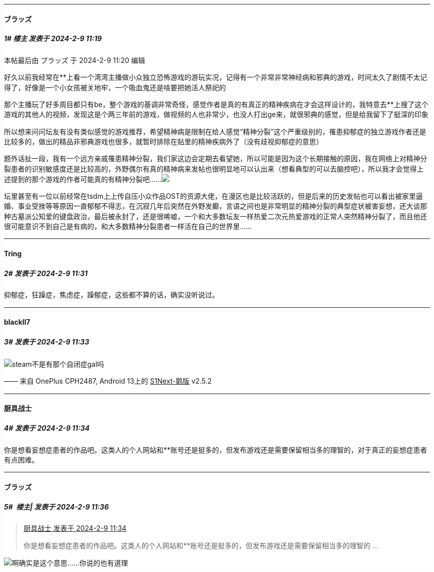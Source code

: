 
*****

####  ブラッズ  
##### 1#       楼主       发表于 2024-2-9 11:19

 本帖最后由 ブラッズ 于 2024-2-9 11:20 编辑 

好久以前我经常在**上看一个湾湾主播做小众独立恐怖游戏的游玩实况，记得有一个非常非常神经病和邪典的游戏，时间太久了剧情不太记得了，好像是一个小女孩被关地牢，一个吸血鬼还是啥要把她活人祭祀的

那个主播玩了好多周目都只有be，整个游戏的基调非常奇怪，感觉作者是真的有真正的精神疾病在才会这样设计的，我特意去**上搜了这个游戏的其他人的视频，发现这是个两三年前的游戏，做视频的人也非常少，也没人打出ge来，就很邪典的感觉，但是给我留下了挺深的印象

所以想来问问坛友有没有类似感觉的游戏推荐，希望精神病是限制在给人感觉“精神分裂”这个严重级别的，罹患抑郁症的独立游戏作者还是比较多的，做出的精品非邪典游戏也很多，就暂时排除在贴里的精神疾病外了（没有歧视抑郁症的意思）

题外话扯一段，我有一个远方亲戚罹患精神分裂，我们家这边会定期去看望她，所以可能是因为这个长期接触的原因，我在网络上对精神分裂患者的识别敏感度还是比较高的，外野偶尔有真的精神病来发帖也很明显地可以认出来（想看典型的可以去脑控吧），所以我才会觉得上述提到的那个游戏的作者可能真的有精神分裂吧……<img src="https://static.saraba1st.com/image/smiley/face2017/007.png" referrerpolicy="no-referrer">

坛里甚至有一位以前经常在tsdm上上传自压小众作品OST的资源大佬，在漫区也是比较活跃的，但是后来的历史发帖也可以看出被家里逼婚、事业受挫等等原因一直郁郁不得志，在沉寂几年后突然在外野发癫，言语之间也是非常明显的精神分裂的典型症状被害妄想，还大谈那种古墓派公知爱的键盘政治，最后被永封了，还是很唏嘘，一个和大多数坛友一样热爱二次元热爱游戏的正常人突然精神分裂了，而且他还很可能意识不到自己是有病的，和大多数精神分裂患者一样活在自己的世界里……

*****

####  Tring  
##### 2#       发表于 2024-2-9 11:31

抑郁症，狂躁症，焦虑症，躁郁症，这些都不算的话，确实没听说过。

*****

####  blackll7  
##### 3#       发表于 2024-2-9 11:33

<img src="https://static.saraba1st.com/image/smiley/face2017/003.png" referrerpolicy="no-referrer">steam不是有那个自闭症gal吗

—— 来自 OnePlus CPH2487, Android 13上的 [S1Next-鹅版](https://github.com/ykrank/S1-Next/releases) v2.5.2

*****

####  厨具战士  
##### 4#       发表于 2024-2-9 11:34

你是想看妄想症患者的作品吧。这类人的个人网站和**账号还是挺多的，但发布游戏还是需要保留相当多的理智的，对于真正的妄想症患者有点困难。

*****

####  ブラッズ  
##### 5#         楼主| 发表于 2024-2-9 11:36

<blockquote><a href="httphttps://bbs.saraba1st.com/2b/forum.php?mod=redirect&amp;goto=findpost&amp;pid=63921362&amp;ptid=2171369" target="_blank">厨具战士 发表于 2024-2-9 11:34</a>

你是想看妄想症患者的作品吧。这类人的个人网站和**账号还是挺多的，但发布游戏还是需要保留相当多的理智的 ...</blockquote>
<img src="https://static.saraba1st.com/image/smiley/face2017/094.png" referrerpolicy="no-referrer">啊确实是这个意思……你说的也有道理
